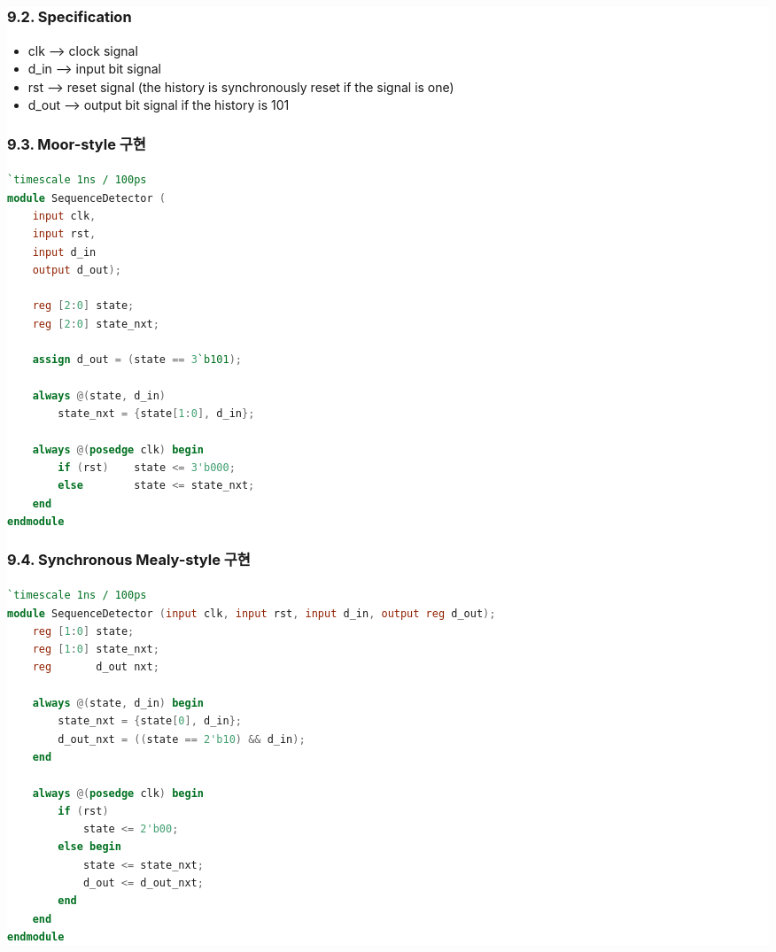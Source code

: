 ### 9.2. Specification
- clk ⟶ clock signal
- d_in ⟶ input bit signal
- rst ⟶ reset signal (the history is synchronously reset if the signal is one)
- d_out ⟶ output bit signal if the history is 101

### 9.3. Moor-style 구현

```verilog
`timescale 1ns / 100ps
module SequenceDetector (
    input clk,
    input rst,
    input d_in
    output d_out);

    reg [2:0] state;
    reg [2:0] state_nxt;

    assign d_out = (state == 3`b101);

    always @(state, d_in)
        state_nxt = {state[1:0], d_in};

    always @(posedge clk) begin
        if (rst)    state <= 3'b000;
        else        state <= state_nxt;
    end
endmodule
```

### 9.4. Synchronous Mealy-style 구현

```verilog
`timescale 1ns / 100ps
module SequenceDetector (input clk, input rst, input d_in, output reg d_out);
    reg [1:0] state;
    reg [1:0] state_nxt;
    reg       d_out nxt;

    always @(state, d_in) begin
        state_nxt = {state[0], d_in};
        d_out_nxt = ((state == 2'b10) && d_in);
    end

    always @(posedge clk) begin
        if (rst)
            state <= 2'b00;
        else begin
            state <= state_nxt;
            d_out <= d_out_nxt;
        end
    end
endmodule
```
